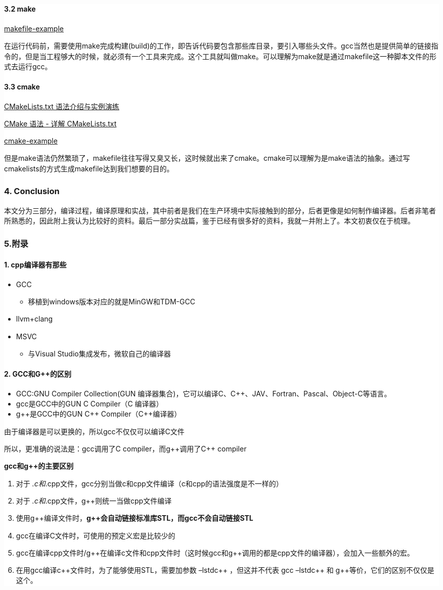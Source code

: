 #### 3.2 make

[makefile-example](https://github.com/remonbonbon/makefile-example)

​	在运行代码前，需要使用make完成构建(build)的工作，即告诉代码要包含那些库目录，要引入哪些头文件。gcc当然也是提供简单的链接指令的，但是当工程够大的时候，就必须有一个工具来完成。这个工具就叫做make。可以理解为make就是通过makefile这一种脚本文件的形式去运行gcc。



#### 3.3 cmake

[CMakeLists.txt 语法介绍与实例演练](https://blog.csdn.net/afei__/article/details/81201039)

[CMake 语法 - 详解 CMakeLists.txt](https://juejin.im/post/5ceb7fb0f265da1b5e72d12f)

[cmake-example](https://github.com/ttroy50/cmake-examples)

​	但是make语法仍然繁琐了，makefile往往写得又臭又长，这时候就出来了cmake。cmake可以理解为是make语法的抽象。通过写cmakelists的方式生成makefile达到我们想要的目的。

### 4. Conclusion

本文分为三部分，编译过程，编译原理和实战，其中前者是我们在生产环境中实际接触到的部分，后者更像是如何制作编译器。后者非笔者所熟悉的，因此附上我认为比较好的资料。最后一部分实战篇，鉴于已经有很多好的资料，我就一并附上了。本文初衷仅在于梳理。



### 5.附录

#### 1. cpp编译器有那些

- GCC
  - 移植到windows版本对应的就是MinGW和TDM-GCC

- llvm+clang

- MSVC
  - 与Visual Studio集成发布，微软自己的编译器

#### 2. GCC和G++的区别

* GCC:GNU Compiler Collection(GUN 编译器集合)，它可以编译C、C++、JAV、Fortran、Pascal、Object-C等语言。
* gcc是GCC中的GUN C Compiler（C 编译器）
* g++是GCC中的GUN C++ Compiler（C++编译器）

由于编译器是可以更换的，所以gcc不仅仅可以编译C文件

所以，更准确的说法是：gcc调用了C compiler，而g++调用了C++ compiler

**gcc和g++的主要区别**

1. 对于 *.c和*.cpp文件，gcc分别当做c和cpp文件编译（c和cpp的语法强度是不一样的）

2. 对于 *.c和*.cpp文件，g++则统一当做cpp文件编译

3. 使用g++编译文件时，**g++会自动链接标准库STL，而gcc不会自动链接STL**

4. gcc在编译C文件时，可使用的预定义宏是比较少的

5. gcc在编译cpp文件时/g++在编译c文件和cpp文件时（这时候gcc和g++调用的都是cpp文件的编译器），会加入一些额外的宏。
6. 在用gcc编译c++文件时，为了能够使用STL，需要加参数 –lstdc++ ，但这并不代表 gcc –lstdc++ 和 g++等价，它们的区别不仅仅是这个。
